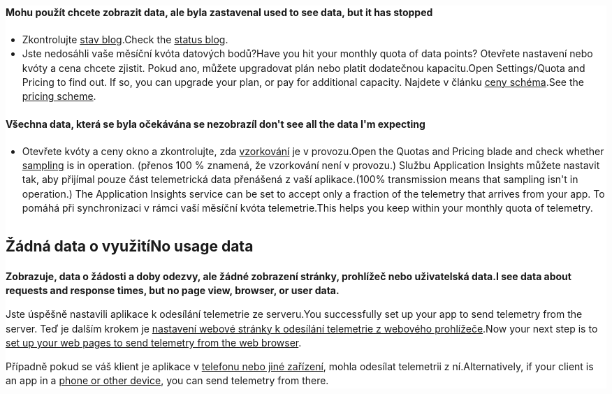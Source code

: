 #### <a name="i-used-to-see-data-but-it-has-stopped"></a><span data-ttu-id="ec2d9-125">Mohu použít chcete zobrazit data, ale byla zastavena</span><span class="sxs-lookup"><span data-stu-id="ec2d9-125">I used to see data, but it has stopped</span></span>
* <span data-ttu-id="ec2d9-126">Zkontrolujte [stav blog](http://blogs.msdn.com/b/applicationinsights-status/).</span><span class="sxs-lookup"><span data-stu-id="ec2d9-126">Check the [status blog](http://blogs.msdn.com/b/applicationinsights-status/).</span></span>
* <span data-ttu-id="ec2d9-127">Jste nedosáhli vaše měsíční kvóta datových bodů?</span><span class="sxs-lookup"><span data-stu-id="ec2d9-127">Have you hit your monthly quota of data points?</span></span> <span data-ttu-id="ec2d9-128">Otevřete nastavení nebo kvóty a cena chcete zjistit. Pokud ano, můžete upgradovat plán nebo platit dodatečnou kapacitu.</span><span class="sxs-lookup"><span data-stu-id="ec2d9-128">Open Settings/Quota and Pricing to find out. If so, you can upgrade your plan, or pay for additional capacity.</span></span> <span data-ttu-id="ec2d9-129">Najdete v článku [ceny schéma](https://azure.microsoft.com/pricing/details/application-insights/).</span><span class="sxs-lookup"><span data-stu-id="ec2d9-129">See the [pricing scheme](https://azure.microsoft.com/pricing/details/application-insights/).</span></span>

#### <a name="i-dont-see-all-the-data-im-expecting"></a><span data-ttu-id="ec2d9-130">Všechna data, která se byla očekávána se nezobrazí</span><span class="sxs-lookup"><span data-stu-id="ec2d9-130">I don't see all the data I'm expecting</span></span>
* <span data-ttu-id="ec2d9-131">Otevřete kvóty a ceny okno a zkontrolujte, zda [vzorkování](app-insights-sampling.md) je v provozu.</span><span class="sxs-lookup"><span data-stu-id="ec2d9-131">Open the Quotas and Pricing blade and check whether [sampling](app-insights-sampling.md) is in operation.</span></span> <span data-ttu-id="ec2d9-132">(přenos 100 % znamená, že vzorkování není v provozu.) Službu Application Insights můžete nastavit tak, aby přijímal pouze část telemetrická data přenášená z vaší aplikace.</span><span class="sxs-lookup"><span data-stu-id="ec2d9-132">(100% transmission means that sampling isn't in operation.) The Application Insights service can be set to accept only a fraction of the telemetry that arrives from your app.</span></span> <span data-ttu-id="ec2d9-133">To pomáhá při synchronizaci v rámci vaší měsíční kvóta telemetrie.</span><span class="sxs-lookup"><span data-stu-id="ec2d9-133">This helps you keep within your monthly quota of telemetry.</span></span> 

## <a name="no-usage-data"></a><span data-ttu-id="ec2d9-134">Žádná data o využití</span><span class="sxs-lookup"><span data-stu-id="ec2d9-134">No usage data</span></span>
<span data-ttu-id="ec2d9-135">**Zobrazuje, data o žádosti a doby odezvy, ale žádné zobrazení stránky, prohlížeč nebo uživatelská data.**</span><span class="sxs-lookup"><span data-stu-id="ec2d9-135">**I see data about requests and response times, but no page view, browser, or user data.**</span></span>

<span data-ttu-id="ec2d9-136">Jste úspěšně nastavili aplikace k odesílání telemetrie ze serveru.</span><span class="sxs-lookup"><span data-stu-id="ec2d9-136">You successfully set up your app to send telemetry from the server.</span></span> <span data-ttu-id="ec2d9-137">Teď je dalším krokem je [nastavení webové stránky k odesílání telemetrie z webového prohlížeče][usage].</span><span class="sxs-lookup"><span data-stu-id="ec2d9-137">Now your next step is to [set up your web pages to send telemetry from the web browser][usage].</span></span>

<span data-ttu-id="ec2d9-138">Případně pokud se váš klient je aplikace v [telefonu nebo jiné zařízení][platforms], mohla odesílat telemetrii z ní.</span><span class="sxs-lookup"><span data-stu-id="ec2d9-138">Alternatively, if your client is an app in a [phone or other device][platforms], you can send telemetry from there.</span></span> 


[availability]: app-insights-monitor-web-app-availability.md
[data]: app-insights-data-retention-privacy.md
[java]: app-insights-java-get-started.md
[javalogs]: app-insights-java-trace-logs.md
[platforms]: app-insights-platforms.md
[track]: app-insights-api-custom-events-metrics.md
[usage]: app-insights-javascript.md